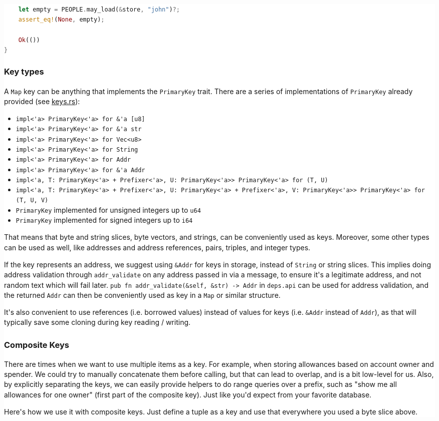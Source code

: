 ```rust
    let empty = PEOPLE.may_load(&store, "john")?;
    assert_eq!(None, empty);

    Ok(())
}
```

### Key types

A `Map` key can be anything that implements the `PrimaryKey` trait. There are a
series of implementations of `PrimaryKey` already provided (see
[keys.rs](./src/keys.rs)):

- `impl<'a> PrimaryKey<'a> for &'a [u8]`
- `impl<'a> PrimaryKey<'a> for &'a str`
- `impl<'a> PrimaryKey<'a> for Vec<u8>`
- `impl<'a> PrimaryKey<'a> for String`
- `impl<'a> PrimaryKey<'a> for Addr`
- `impl<'a> PrimaryKey<'a> for &'a Addr`
- `impl<'a, T: PrimaryKey<'a> + Prefixer<'a>, U: PrimaryKey<'a>> PrimaryKey<'a> for (T, U)`
- `impl<'a, T: PrimaryKey<'a> + Prefixer<'a>, U: PrimaryKey<'a> + Prefixer<'a>, V: PrimaryKey<'a>> PrimaryKey<'a> for (T, U, V)`
- `PrimaryKey` implemented for unsigned integers up to `u64`
- `PrimaryKey` implemented for signed integers up to `i64`

That means that byte and string slices, byte vectors, and strings, can be
conveniently used as keys. Moreover, some other types can be used as well, like
addresses and address references, pairs, triples, and integer types.

If the key represents an address, we suggest using `&Addr` for keys in storage,
instead of `String` or string slices. This implies doing address validation
through `addr_validate` on any address passed in via a message, to ensure it's a
legitimate address, and not random text which will fail later.
`pub fn addr_validate(&self, &str) -> Addr` in `deps.api` can be used for
address validation, and the returned `Addr` can then be conveniently used as key
in a `Map` or similar structure.

It's also convenient to use references (i.e. borrowed values) instead of values
for keys (i.e. `&Addr` instead of `Addr`), as that will typically save some
cloning during key reading / writing.

### Composite Keys

There are times when we want to use multiple items as a key. For example, when
storing allowances based on account owner and spender. We could try to manually
concatenate them before calling, but that can lead to overlap, and is a bit
low-level for us. Also, by explicitly separating the keys, we can easily provide
helpers to do range queries over a prefix, such as "show me all allowances for
one owner" (first part of the composite key). Just like you'd expect from your
favorite database.

Here's how we use it with composite keys. Just define a tuple as a key and use
that everywhere you used a byte slice above.

